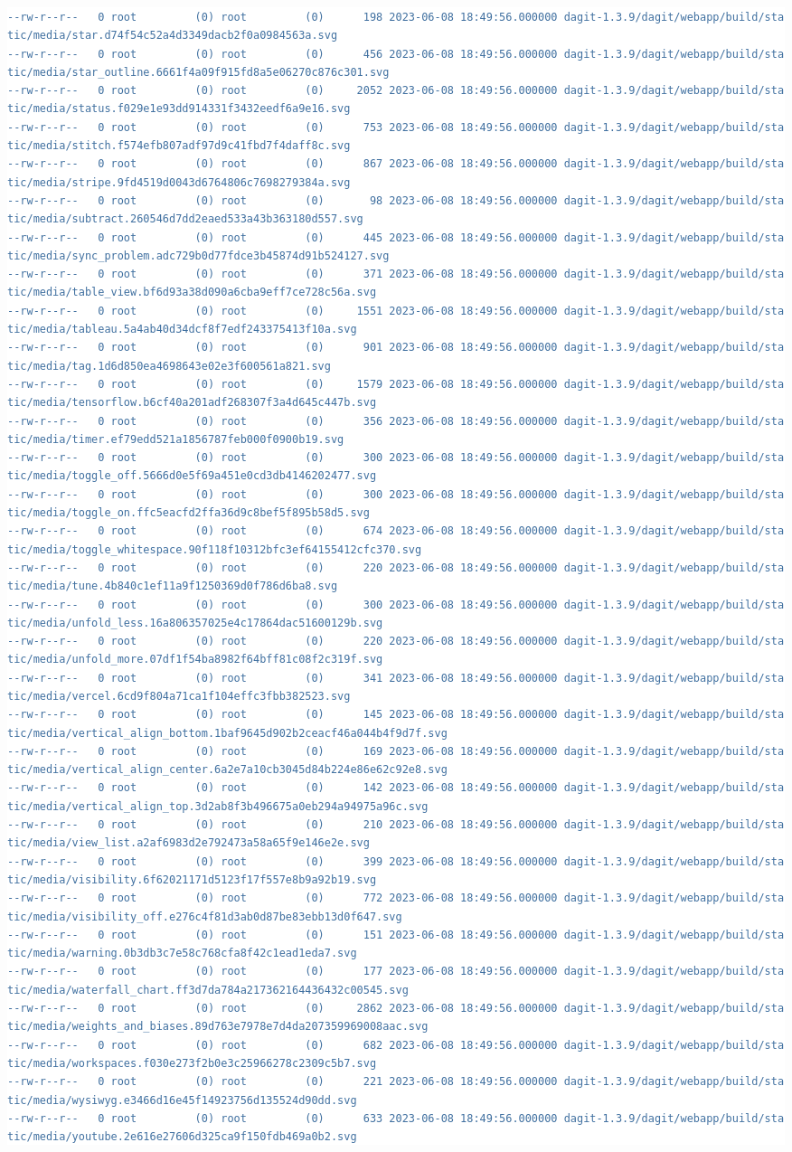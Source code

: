 ```diff
--rw-r--r--   0 root         (0) root         (0)      198 2023-06-08 18:49:56.000000 dagit-1.3.9/dagit/webapp/build/static/media/star.d74f54c52a4d3349dacb2f0a0984563a.svg
--rw-r--r--   0 root         (0) root         (0)      456 2023-06-08 18:49:56.000000 dagit-1.3.9/dagit/webapp/build/static/media/star_outline.6661f4a09f915fd8a5e06270c876c301.svg
--rw-r--r--   0 root         (0) root         (0)     2052 2023-06-08 18:49:56.000000 dagit-1.3.9/dagit/webapp/build/static/media/status.f029e1e93dd914331f3432eedf6a9e16.svg
--rw-r--r--   0 root         (0) root         (0)      753 2023-06-08 18:49:56.000000 dagit-1.3.9/dagit/webapp/build/static/media/stitch.f574efb807adf97d9c41fbd7f4daff8c.svg
--rw-r--r--   0 root         (0) root         (0)      867 2023-06-08 18:49:56.000000 dagit-1.3.9/dagit/webapp/build/static/media/stripe.9fd4519d0043d6764806c7698279384a.svg
--rw-r--r--   0 root         (0) root         (0)       98 2023-06-08 18:49:56.000000 dagit-1.3.9/dagit/webapp/build/static/media/subtract.260546d7dd2eaed533a43b363180d557.svg
--rw-r--r--   0 root         (0) root         (0)      445 2023-06-08 18:49:56.000000 dagit-1.3.9/dagit/webapp/build/static/media/sync_problem.adc729b0d77fdce3b45874d91b524127.svg
--rw-r--r--   0 root         (0) root         (0)      371 2023-06-08 18:49:56.000000 dagit-1.3.9/dagit/webapp/build/static/media/table_view.bf6d93a38d090a6cba9eff7ce728c56a.svg
--rw-r--r--   0 root         (0) root         (0)     1551 2023-06-08 18:49:56.000000 dagit-1.3.9/dagit/webapp/build/static/media/tableau.5a4ab40d34dcf8f7edf243375413f10a.svg
--rw-r--r--   0 root         (0) root         (0)      901 2023-06-08 18:49:56.000000 dagit-1.3.9/dagit/webapp/build/static/media/tag.1d6d850ea4698643e02e3f600561a821.svg
--rw-r--r--   0 root         (0) root         (0)     1579 2023-06-08 18:49:56.000000 dagit-1.3.9/dagit/webapp/build/static/media/tensorflow.b6cf40a201adf268307f3a4d645c447b.svg
--rw-r--r--   0 root         (0) root         (0)      356 2023-06-08 18:49:56.000000 dagit-1.3.9/dagit/webapp/build/static/media/timer.ef79edd521a1856787feb000f0900b19.svg
--rw-r--r--   0 root         (0) root         (0)      300 2023-06-08 18:49:56.000000 dagit-1.3.9/dagit/webapp/build/static/media/toggle_off.5666d0e5f69a451e0cd3db4146202477.svg
--rw-r--r--   0 root         (0) root         (0)      300 2023-06-08 18:49:56.000000 dagit-1.3.9/dagit/webapp/build/static/media/toggle_on.ffc5eacfd2ffa36d9c8bef5f895b58d5.svg
--rw-r--r--   0 root         (0) root         (0)      674 2023-06-08 18:49:56.000000 dagit-1.3.9/dagit/webapp/build/static/media/toggle_whitespace.90f118f10312bfc3ef64155412cfc370.svg
--rw-r--r--   0 root         (0) root         (0)      220 2023-06-08 18:49:56.000000 dagit-1.3.9/dagit/webapp/build/static/media/tune.4b840c1ef11a9f1250369d0f786d6ba8.svg
--rw-r--r--   0 root         (0) root         (0)      300 2023-06-08 18:49:56.000000 dagit-1.3.9/dagit/webapp/build/static/media/unfold_less.16a806357025e4c17864dac51600129b.svg
--rw-r--r--   0 root         (0) root         (0)      220 2023-06-08 18:49:56.000000 dagit-1.3.9/dagit/webapp/build/static/media/unfold_more.07df1f54ba8982f64bff81c08f2c319f.svg
--rw-r--r--   0 root         (0) root         (0)      341 2023-06-08 18:49:56.000000 dagit-1.3.9/dagit/webapp/build/static/media/vercel.6cd9f804a71ca1f104effc3fbb382523.svg
--rw-r--r--   0 root         (0) root         (0)      145 2023-06-08 18:49:56.000000 dagit-1.3.9/dagit/webapp/build/static/media/vertical_align_bottom.1baf9645d902b2ceacf46a044b4f9d7f.svg
--rw-r--r--   0 root         (0) root         (0)      169 2023-06-08 18:49:56.000000 dagit-1.3.9/dagit/webapp/build/static/media/vertical_align_center.6a2e7a10cb3045d84b224e86e62c92e8.svg
--rw-r--r--   0 root         (0) root         (0)      142 2023-06-08 18:49:56.000000 dagit-1.3.9/dagit/webapp/build/static/media/vertical_align_top.3d2ab8f3b496675a0eb294a94975a96c.svg
--rw-r--r--   0 root         (0) root         (0)      210 2023-06-08 18:49:56.000000 dagit-1.3.9/dagit/webapp/build/static/media/view_list.a2af6983d2e792473a58a65f9e146e2e.svg
--rw-r--r--   0 root         (0) root         (0)      399 2023-06-08 18:49:56.000000 dagit-1.3.9/dagit/webapp/build/static/media/visibility.6f62021171d5123f17f557e8b9a92b19.svg
--rw-r--r--   0 root         (0) root         (0)      772 2023-06-08 18:49:56.000000 dagit-1.3.9/dagit/webapp/build/static/media/visibility_off.e276c4f81d3ab0d87be83ebb13d0f647.svg
--rw-r--r--   0 root         (0) root         (0)      151 2023-06-08 18:49:56.000000 dagit-1.3.9/dagit/webapp/build/static/media/warning.0b3db3c7e58c768cfa8f42c1ead1eda7.svg
--rw-r--r--   0 root         (0) root         (0)      177 2023-06-08 18:49:56.000000 dagit-1.3.9/dagit/webapp/build/static/media/waterfall_chart.ff3d7da784a217362164436432c00545.svg
--rw-r--r--   0 root         (0) root         (0)     2862 2023-06-08 18:49:56.000000 dagit-1.3.9/dagit/webapp/build/static/media/weights_and_biases.89d763e7978e7d4da207359969008aac.svg
--rw-r--r--   0 root         (0) root         (0)      682 2023-06-08 18:49:56.000000 dagit-1.3.9/dagit/webapp/build/static/media/workspaces.f030e273f2b0e3c25966278c2309c5b7.svg
--rw-r--r--   0 root         (0) root         (0)      221 2023-06-08 18:49:56.000000 dagit-1.3.9/dagit/webapp/build/static/media/wysiwyg.e3466d16e45f14923756d135524d90dd.svg
--rw-r--r--   0 root         (0) root         (0)      633 2023-06-08 18:49:56.000000 dagit-1.3.9/dagit/webapp/build/static/media/youtube.2e616e27606d325ca9f150fdb469a0b2.svg
```